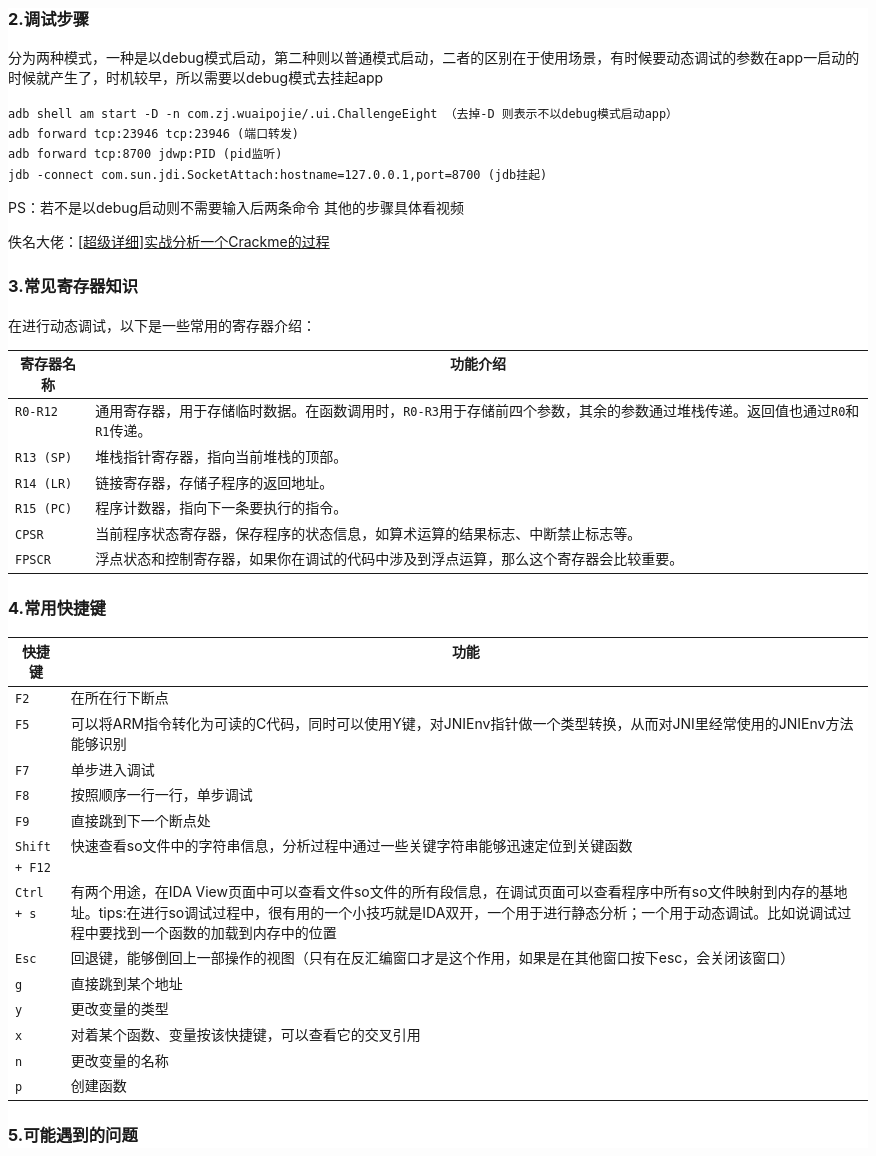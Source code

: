 ### 2.调试步骤
分为两种模式，一种是以debug模式启动，第二种则以普通模式启动，二者的区别在于使用场景，有时候要动态调试的参数在app一启动的时候就产生了，时机较早，所以需要以debug模式去挂起app
```
adb shell am start -D -n com.zj.wuaipojie/.ui.ChallengeEight （去掉-D 则表示不以debug模式启动app）
adb forward tcp:23946 tcp:23946 (端口转发)
adb forward tcp:8700 jdwp:PID (pid监听)
jdb -connect com.sun.jdi.SocketAttach:hostname=127.0.0.1,port=8700 (jdb挂起)
```
PS：若不是以debug启动则不需要输入后两条命令
其他的步骤具体看视频

佚名大佬：[[超级详细]实战分析一个Crackme的过程](https://www.52pojie.cn/thread-1315444-1-7.html)

### 3.常见寄存器知识
在进行动态调试，以下是一些常用的寄存器介绍：

| 寄存器名称 | 功能介绍 |
| --- | --- |
| `R0-R12` | 通用寄存器，用于存储临时数据。在函数调用时，`R0-R3`用于存储前四个参数，其余的参数通过堆栈传递。返回值也通过`R0`和`R1`传递。 |
| `R13 (SP)` | 堆栈指针寄存器，指向当前堆栈的顶部。 |
| `R14 (LR)` | 链接寄存器，存储子程序的返回地址。 |
| `R15 (PC)` | 程序计数器，指向下一条要执行的指令。 |
| `CPSR` | 当前程序状态寄存器，保存程序的状态信息，如算术运算的结果标志、中断禁止标志等。 |
| `FPSCR` | 浮点状态和控制寄存器，如果你在调试的代码中涉及到浮点运算，那么这个寄存器会比较重要。 |
### 4.常用快捷键

| 快捷键        | 功能                                                                                                                                                                                                                                                                 |
| ------------- | -------------------------------------------------------------------------------------------------------------------------------------------------------------------------------------------------------------------------------------------------------------------- |
| `F2`          | 在所在行下断点                                                                                                                                                                                                                                                       |
| `F5`          | 可以将ARM指令转化为可读的C代码，同时可以使用Y键，对JNIEnv指针做一个类型转换，从而对JNI里经常使用的JNIEnv方法能够识别                                                                                                                                                 |
| `F7`          | 单步进入调试                                                                                                                                                                                                                                                         |
| `F8`          | 按照顺序一行一行，单步调试                                                                                                                                                                                                                                           |
| `F9`          | 直接跳到下一个断点处                                                                                                                                                                                                                                                 |
| `Shift + F12` | 快速查看so文件中的字符串信息，分析过程中通过一些关键字符串能够迅速定位到关键函数                                                                                                                                                                                     |
| `Ctrl + s`    | 有两个用途，在IDA View页面中可以查看文件so文件的所有段信息，在调试页面可以查看程序中所有so文件映射到内存的基地址。tips:在进行so调试过程中，很有用的一个小技巧就是IDA双开，一个用于进行静态分析；一个用于动态调试。比如说调试过程中要找到一个函数的加载到内存中的位置 |
| `Esc`         | 回退键，能够倒回上一部操作的视图（只有在反汇编窗口才是这个作用，如果是在其他窗口按下esc，会关闭该窗口）                                                                                                                                                              |
| `g`           | 直接跳到某个地址                                                                                                                                                                                                                                                     |
| `y`           | 更改变量的类型                                                                                                                                                                                                                                                       |
| `x`           | 对着某个函数、变量按该快捷键，可以查看它的交叉引用                                                                                                                                                                                                                   |
| `n`           | 更改变量的名称                                                                                                                                                                                                                                                       |
| `p`           | 创建函数                                                                                                                                                                                                                                                             |
### 5.可能遇到的问题
